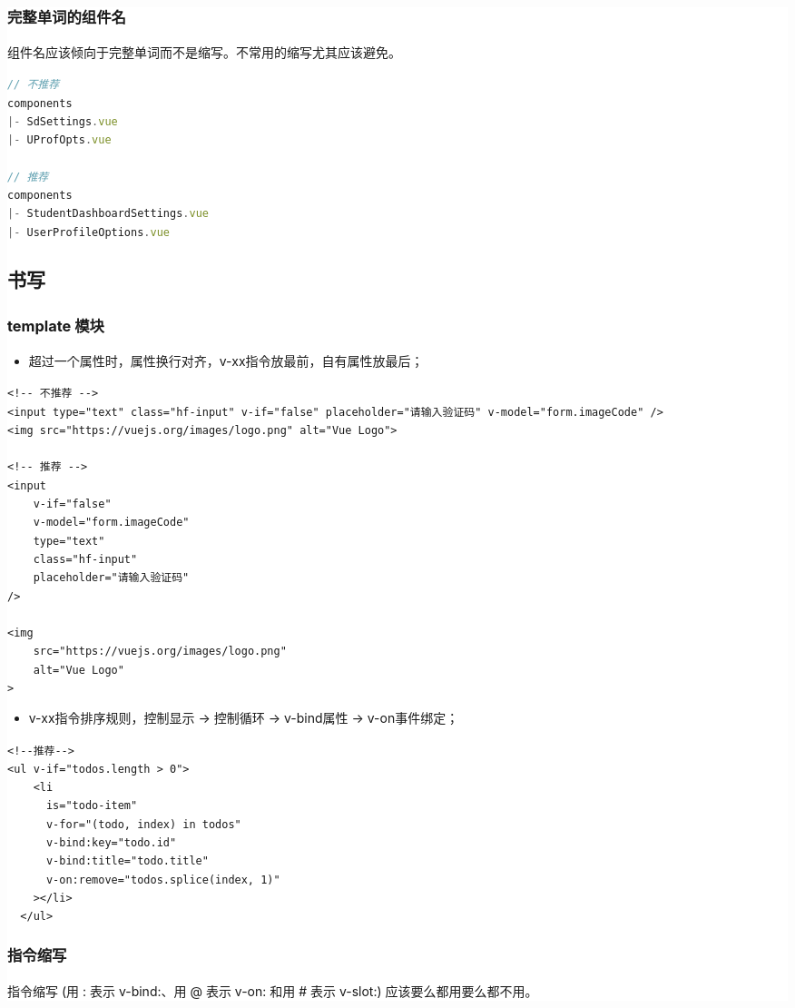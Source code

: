```javascript
```

### 完整单词的组件名
组件名应该倾向于完整单词而不是缩写。不常用的缩写尤其应该避免。

```javascript
// 不推荐
components
|- SdSettings.vue
|- UProfOpts.vue

// 推荐
components
|- StudentDashboardSettings.vue
|- UserProfileOptions.vue
```



## 书写
### template 模块
+ 超过一个属性时，属性换行对齐，v-xx指令放最前，自有属性放最后；
```Vue
<!-- 不推荐 -->
<input type="text" class="hf-input" v-if="false" placeholder="请输入验证码" v-model="form.imageCode" />
<img src="https://vuejs.org/images/logo.png" alt="Vue Logo">

<!-- 推荐 -->
<input
    v-if="false"
    v-model="form.imageCode"
    type="text"
    class="hf-input"
    placeholder="请输入验证码"
/>

<img
    src="https://vuejs.org/images/logo.png"
    alt="Vue Logo"
>
```
+ v-xx指令排序规则，控制显示 -> 控制循环 -> v-bind属性 -> v-on事件绑定；
```Vue
<!--推荐-->
<ul v-if="todos.length > 0">
    <li
      is="todo-item"
      v-for="(todo, index) in todos"
      v-bind:key="todo.id"
      v-bind:title="todo.title"
      v-on:remove="todos.splice(index, 1)"
    ></li>
  </ul>
```
### 指令缩写
指令缩写 (用 : 表示 v-bind:、用 @ 表示 v-on: 和用 # 表示 v-slot:) 应该要么都用要么都不用。
